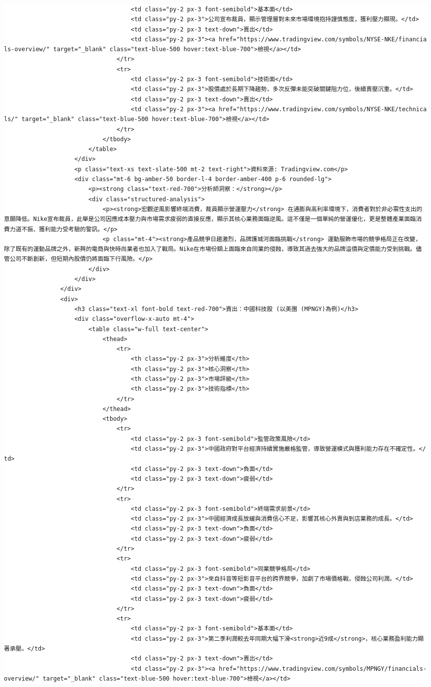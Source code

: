                                         <td class="py-2 px-3 font-semibold">基本面</td>
                                        <td class="py-2 px-3">公司宣布裁員，顯示管理層對未來市場環境抱持謹慎態度，獲利壓力顯現。</td>
                                        <td class="py-2 px-3 text-down">賣出</td>
                                        <td class="py-2 px-3"><a href="https://www.tradingview.com/symbols/NYSE-NKE/financials-overview/" target="_blank" class="text-blue-500 hover:text-blue-700">檢視</a></td>
                                    </tr>
                                    <tr>
                                        <td class="py-2 px-3 font-semibold">技術面</td>
                                        <td class="py-2 px-3">股價處於長期下降趨勢，多次反彈未能突破關鍵阻力位，後續賣壓沉重。</td>
                                        <td class="py-2 px-3 text-down">賣出</td>
                                        <td class="py-2 px-3"><a href="https://www.tradingview.com/symbols/NYSE-NKE/technicals/" target="_blank" class="text-blue-500 hover:text-blue-700">檢視</a></td>
                                    </tr>
                                </tbody>
                            </table>
                        </div>
                        <p class="text-xs text-slate-500 mt-2 text-right">資料來源: Tradingview.com</p>
                        <div class="mt-6 bg-amber-50 border-l-4 border-amber-400 p-6 rounded-lg">
                            <p><strong class="text-red-700">分析師洞察：</strong></p>
                            <div class="structured-analysis">
                                <p><strong>宏觀逆風影響終端消費，裁員顯示營運壓力</strong> 在通膨與高利率環境下，消費者對於非必需性支出的意願降低。Nike宣布裁員，此舉是公司因應成本壓力與市場需求疲弱的直接反應，顯示其核心業務面臨逆風。這不僅是一個單純的營運優化，更是整體產業面臨消費力道不振、獲利能力受考驗的警訊。</p>
                                <p class="mt-4"><strong>產品競爭日趨激烈，品牌護城河面臨挑戰</strong> 運動服飾市場的競爭格局正在改變，除了既有的運動品牌之外，新興的電商與快時尚業者也加入了戰局。Nike在市場份額上面臨來自同業的侵蝕，導致其過去強大的品牌溢價與定價能力受到挑戰。儘管公司不斷創新，但短期內股價仍將面臨下行風險。</p>
                            </div>
                        </div>
                    </div>
                    <div>
                        <h3 class="text-xl font-bold text-red-700">賣出：中國科技股 (以美團 (MPNGY)為例)</h3>
                        <div class="overflow-x-auto mt-4">
                            <table class="w-full text-center">
                                <thead>
                                    <tr>
                                        <th class="py-2 px-3">分析維度</th>
                                        <th class="py-2 px-3">核心洞察</th>
                                        <th class="py-2 px-3">市場評級</th>
                                        <th class="py-2 px-3">技術指標</th>
                                    </tr>
                                </thead>
                                <tbody>
                                    <tr>
                                        <td class="py-2 px-3 font-semibold">監管政策風險</td>
                                        <td class="py-2 px-3">中國政府對平台經濟持續實施嚴格監管，導致營運模式與獲利能力存在不確定性。</td>
                                        <td class="py-2 px-3 text-down">負面</td>
                                        <td class="py-2 px-3 text-down">疲弱</td>
                                    </tr>
                                    <tr>
                                        <td class="py-2 px-3 font-semibold">終端需求前景</td>
                                        <td class="py-2 px-3">中國經濟成長放緩與消費信心不足，影響其核心外賣與到店業務的成長。</td>
                                        <td class="py-2 px-3 text-down">負面</td>
                                        <td class="py-2 px-3 text-down">疲弱</td>
                                    </tr>
                                    <tr>
                                        <td class="py-2 px-3 font-semibold">同業競爭格局</td>
                                        <td class="py-2 px-3">來自抖音等短影音平台的跨界競爭，加劇了市場價格戰，侵蝕公司利潤。</td>
                                        <td class="py-2 px-3 text-down">負面</td>
                                        <td class="py-2 px-3 text-down">疲弱</td>
                                    </tr>
                                    <tr>
                                        <td class="py-2 px-3 font-semibold">基本面</td>
                                        <td class="py-2 px-3">第二季利潤較去年同期大幅下滑<strong>近9成</strong>，核心業務盈利能力顯著承壓。</td>
                                        <td class="py-2 px-3 text-down">賣出</td>
                                        <td class="py-2 px-3"><a href="https://www.tradingview.com/symbols/MPNGY/financials-overview/" target="_blank" class="text-blue-500 hover:text-blue-700">檢視</a></td>